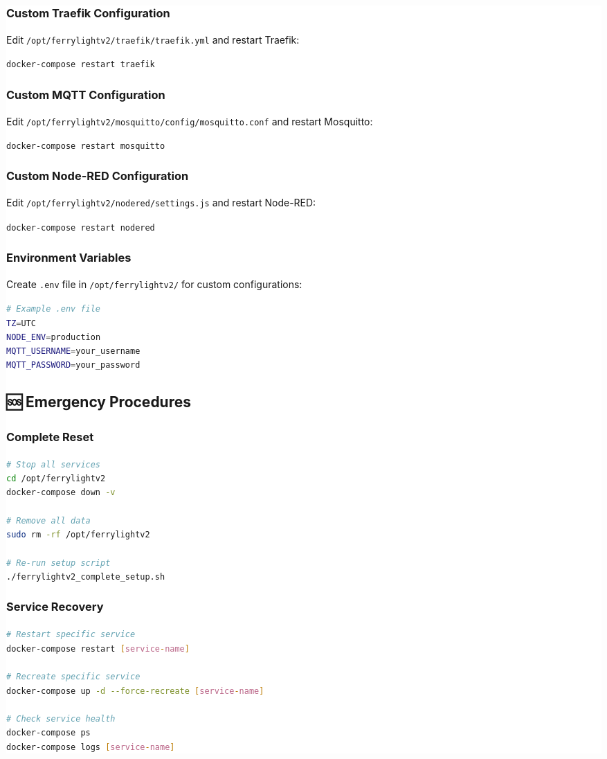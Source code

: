 ### Custom Traefik Configuration
Edit `/opt/ferrylightv2/traefik/traefik.yml` and restart Traefik:
```bash
docker-compose restart traefik
```

### Custom MQTT Configuration
Edit `/opt/ferrylightv2/mosquitto/config/mosquitto.conf` and restart Mosquitto:
```bash
docker-compose restart mosquitto
```

### Custom Node-RED Configuration
Edit `/opt/ferrylightv2/nodered/settings.js` and restart Node-RED:
```bash
docker-compose restart nodered
```

### Environment Variables
Create `.env` file in `/opt/ferrylightv2/` for custom configurations:
```bash
# Example .env file
TZ=UTC
NODE_ENV=production
MQTT_USERNAME=your_username
MQTT_PASSWORD=your_password
```

## 🆘 Emergency Procedures

### Complete Reset
```bash
# Stop all services
cd /opt/ferrylightv2
docker-compose down -v

# Remove all data
sudo rm -rf /opt/ferrylightv2

# Re-run setup script
./ferrylightv2_complete_setup.sh
```

### Service Recovery
```bash
# Restart specific service
docker-compose restart [service-name]

# Recreate specific service
docker-compose up -d --force-recreate [service-name]

# Check service health
docker-compose ps
docker-compose logs [service-name]
```

